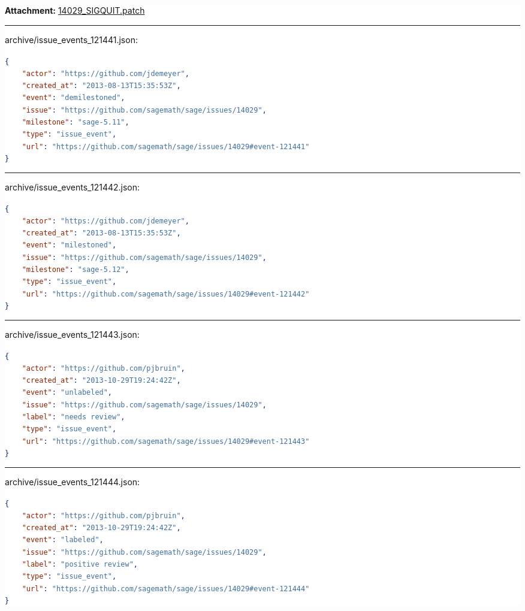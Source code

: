**Attachment:** [14029_SIGQUIT.patch](https://github.com/sagemath/sage/files/ticket14029/14029_SIGQUIT.patch)



---

archive/issue_events_121441.json:
```json
{
    "actor": "https://github.com/jdemeyer",
    "created_at": "2013-08-13T15:35:53Z",
    "event": "demilestoned",
    "issue": "https://github.com/sagemath/sage/issues/14029",
    "milestone": "sage-5.11",
    "type": "issue_event",
    "url": "https://github.com/sagemath/sage/issues/14029#event-121441"
}
```



---

archive/issue_events_121442.json:
```json
{
    "actor": "https://github.com/jdemeyer",
    "created_at": "2013-08-13T15:35:53Z",
    "event": "milestoned",
    "issue": "https://github.com/sagemath/sage/issues/14029",
    "milestone": "sage-5.12",
    "type": "issue_event",
    "url": "https://github.com/sagemath/sage/issues/14029#event-121442"
}
```



---

archive/issue_events_121443.json:
```json
{
    "actor": "https://github.com/pjbruin",
    "created_at": "2013-10-29T19:24:42Z",
    "event": "unlabeled",
    "issue": "https://github.com/sagemath/sage/issues/14029",
    "label": "needs review",
    "type": "issue_event",
    "url": "https://github.com/sagemath/sage/issues/14029#event-121443"
}
```



---

archive/issue_events_121444.json:
```json
{
    "actor": "https://github.com/pjbruin",
    "created_at": "2013-10-29T19:24:42Z",
    "event": "labeled",
    "issue": "https://github.com/sagemath/sage/issues/14029",
    "label": "positive review",
    "type": "issue_event",
    "url": "https://github.com/sagemath/sage/issues/14029#event-121444"
}
```
